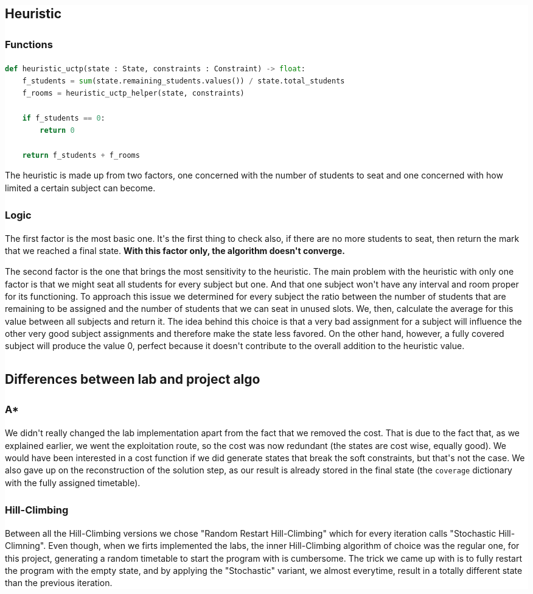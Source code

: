 ## Heuristic

### Functions

```Python
def heuristic_uctp(state : State, constraints : Constraint) -> float:
    f_students = sum(state.remaining_students.values()) / state.total_students
    f_rooms = heuristic_uctp_helper(state, constraints)

    if f_students == 0:
        return 0
    
    return f_students + f_rooms
```

The heuristic is made up from two factors, one concerned with the number of students to seat and one concerned with how limited a certain subject can become.

### Logic

The first factor is the most basic one.
It's the first thing to check also, if there are no more students to seat, then return the mark that we reached a final state. **With this factor only, the algorithm doesn't converge.**

The second factor is the one that brings the most sensitivity to the heuristic.
The main problem with the heuristic with only one factor is that we might seat all students for every subject but one.
And that one subject won't have any interval and room proper for its functioning.
To approach this issue we determined for every subject the ratio between the number of students that are remaining to be assigned and the number of students that we can seat in unused slots.
We, then, calculate the average for this value between all subjects and return it.
The idea behind this choice is that a very bad assignment for a subject will influence the other very good subject assignments and therefore make the state less favored.
On the other hand, however, a fully covered subject will produce the value 0, perfect because it doesn't contribute to the overall addition to the heuristic value.

## Differences between lab and project algo

### A*

We didn't really changed the lab implementation apart from the fact that we removed the cost.
That is due to the fact that, as we explained earlier, we went the exploitation route, so the cost was now redundant (the states are cost wise, equally good).
We would have been interested in a cost function if we did generate states that break the soft constraints, but that's not the case.
We also gave up on the reconstruction of the solution step, as our result is already stored in the final state (the `coverage` dictionary with the fully assigned timetable).

### Hill-Climbing

Between all the Hill-Climbing versions we chose "Random Restart Hill-Climbing" which for every iteration calls "Stochastic Hill-Climning".
Even though, when we firts implemented the labs, the inner Hill-Climbing algorithm of choice was the regular one, for this project, generating a random timetable to start the program with is cumbersome.
The trick we came up with is to fully restart the program with the empty state, and by applying the "Stochastic" variant, we almost everytime, result in a totally different state than the previous iteration.
